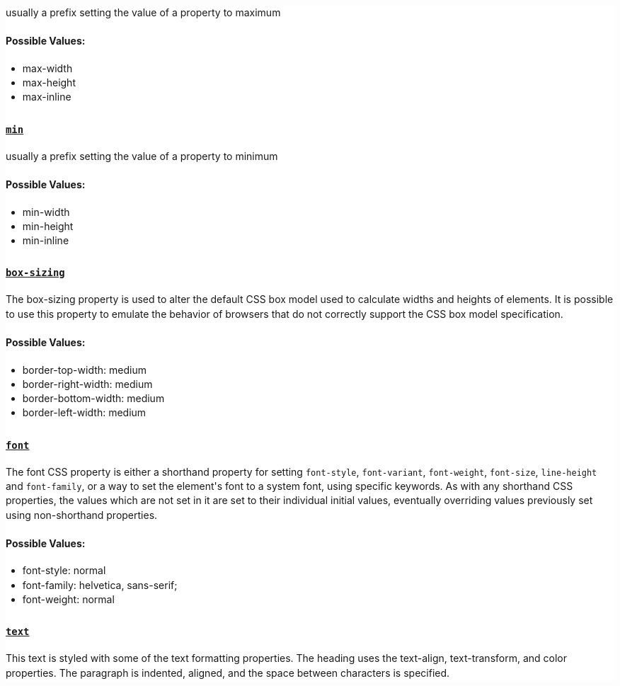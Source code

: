 usually a prefix setting the value of a property to maximum

#### Possible Values:

* max-width
* max-height
* max-inline

### [`min`]() 

usually a prefix setting the value of a property to minimum

#### Possible Values:

* min-width
* min-height
* min-inline

### [`box-sizing`](https://developer.mozilla.org/en-US/docs/Web/CSS/box-sizing) 

The box-sizing property is used to alter the default CSS box model used to calculate widths and heights of elements. It is possible to use this property to emulate the behavior of browsers that do not correctly support the CSS box model specification.

#### Possible Values:

* border-top-width: medium
* border-right-width: medium
* border-bottom-width: medium
* border-left-width: medium


### [`font`](https://developer.mozilla.org/en-US/docs/Web/CSS/font) 

The font CSS property is either a shorthand property for setting `font-style`, `font-variant`, `font-weight`, `font-size`, `line-height` and `font-family`, or a way to set the element's font to a system font, using specific keywords.
As with any shorthand CSS properties, the values which are not set in it are set to their individual initial values, eventually overriding values previously set using non-shorthand properties.


#### Possible Values:

* font-style: normal
* font-family: helvetica, sans-serif;
* font-weight: normal

### [`text`](http://www.w3schools.com/css/css_text.asp) 

This text is styled with some of the text formatting properties. The heading uses the text-align, text-transform, and color properties. The paragraph is indented, aligned, and the space between characters is specified.
